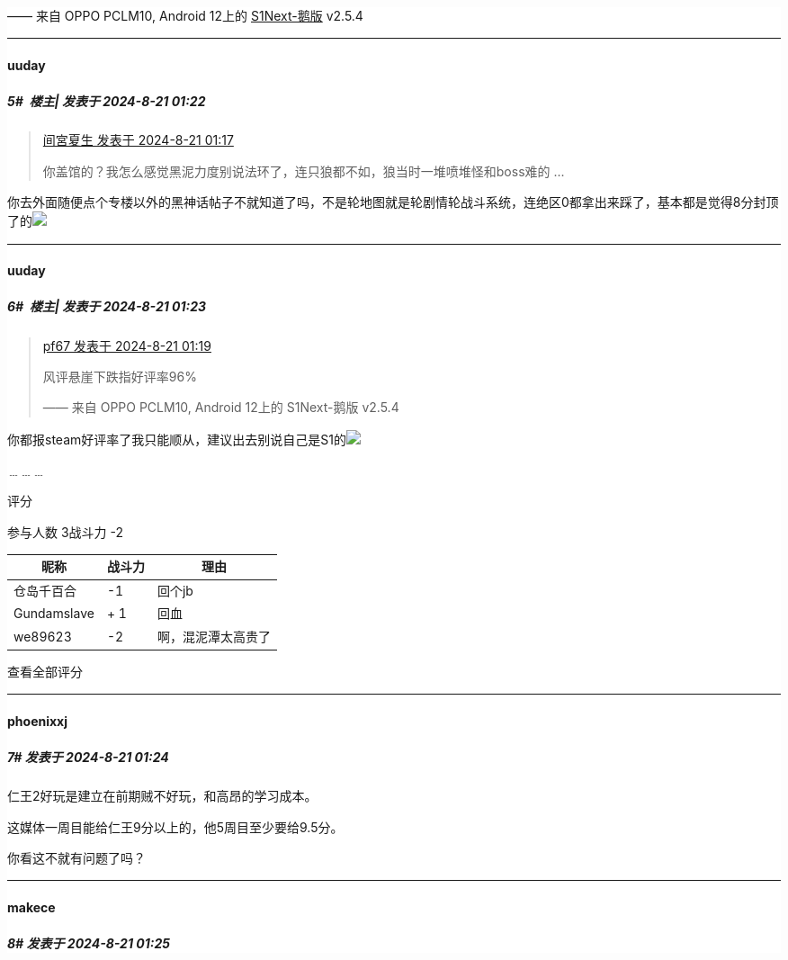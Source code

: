 —— 来自 OPPO PCLM10, Android 12上的 [S1Next-鹅版](https://github.com/ykrank/S1-Next/releases) v2.5.4

*****

####  uuday  
##### 5#         楼主| 发表于 2024-8-21 01:22

<blockquote><a href="httphttps://bbs.saraba1st.com/2b/forum.php?mod=redirect&amp;goto=findpost&amp;pid=65962525&amp;ptid=2195891" target="_blank">间宮夏生 发表于 2024-8-21 01:17</a>

你盖馆的？我怎么感觉黑泥力度别说法环了，连只狼都不如，狼当时一堆喷堆怪和boss难的 ...</blockquote>
你去外面随便点个专楼以外的黑神话帖子不就知道了吗，不是轮地图就是轮剧情轮战斗系统，连绝区0都拿出来踩了，基本都是觉得8分封顶了的<img src="https://static.saraba1st.com/image/smiley/face2017/017.png" referrerpolicy="no-referrer">

*****

####  uuday  
##### 6#         楼主| 发表于 2024-8-21 01:23

<blockquote><a href="httphttps://bbs.saraba1st.com/2b/forum.php?mod=redirect&amp;goto=findpost&amp;pid=65962545&amp;ptid=2195891" target="_blank">pf67 发表于 2024-8-21 01:19</a>

风评悬崖下跌指好评率96%

—— 来自 OPPO PCLM10, Android 12上的 S1Next-鹅版 v2.5.4</blockquote>
你都报steam好评率了我只能顺从，建议出去别说自己是S1的<img src="https://static.saraba1st.com/image/smiley/face2017/226.png" referrerpolicy="no-referrer">

﹍﹍﹍

评分

 参与人数 3战斗力 -2

|昵称|战斗力|理由|
|----|---|---|
| 仓岛千百合|-1|回个jb|
| Gundamslave| + 1|回血|
| we89623|-2|啊，混泥潭太高贵了|

查看全部评分

*****

####  phoenixxj  
##### 7#       发表于 2024-8-21 01:24

仁王2好玩是建立在前期贼不好玩，和高昂的学习成本。

这媒体一周目能给仁王9分以上的，他5周目至少要给9.5分。

你看这不就有问题了吗？

*****

####  makece  
##### 8#       发表于 2024-8-21 01:25
